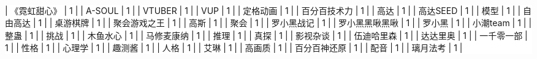 | 《霓虹甜心》 | 1 |
| A-SOUL | 1 |
| VTUBER | 1 |
| VUP | 1 |
| 定格动画 | 1 |
| 百分百技术力 | 1 |
| 高达 | 1 |
| 高达SEED | 1 |
| 模型 | 1 |
| 自由高达 | 1 |
| 桌游棋牌 | 1 |
| 聚会游戏之王 | 1 |
| 高斯 | 1 |
| 聚会 | 1 |
| 罗小黑战记 | 1 |
| 罗小黑黑啾黑啾 | 1 |
| 罗小黑 | 1 |
| 小潮team | 1 |
| 整蛊 | 1 |
| 挑战 | 1 |
| 木鱼水心 | 1 |
| 马修麦康纳 | 1 |
| 推理 | 1 |
| 真探 | 1 |
| 影视杂谈 | 1 |
| 伍迪哈里森 | 1 |
| 达达里奥 | 1 |
| 一千零一部 | 1 |
| 性格 | 1 |
| 心理学 | 1 |
| 趣测酱 | 1 |
| 人格 | 1 |
| 艾琳 | 1 |
| 高画质 | 1 |
| 百分百神还原 | 1 |
| 配音 | 1 |
| 璃月法考 | 1 |
